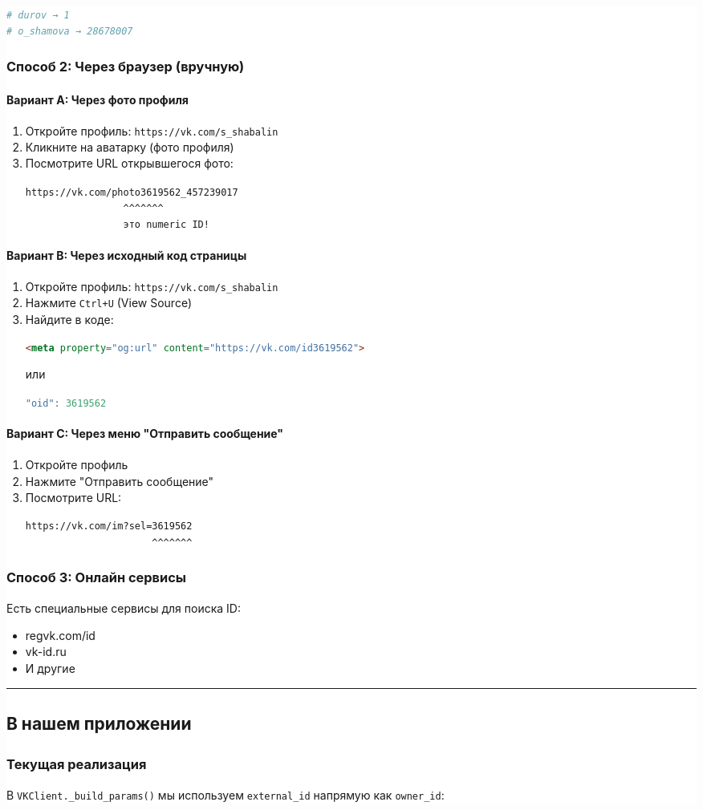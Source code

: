```python
# durov → 1
# o_shamova → 28678007
```

### Способ 2: Через браузер (вручную)

#### Вариант A: Через фото профиля
1. Откройте профиль: `https://vk.com/s_shabalin`
2. Кликните на аватарку (фото профиля)
3. Посмотрите URL открывшегося фото:
   ```
   https://vk.com/photo3619562_457239017
                    ^^^^^^^
                    это numeric ID!
   ```

#### Вариант B: Через исходный код страницы
1. Откройте профиль: `https://vk.com/s_shabalin`
2. Нажмите `Ctrl+U` (View Source)
3. Найдите в коде:
   ```html
   <meta property="og:url" content="https://vk.com/id3619562">
   ```
   или
   ```javascript
   "oid": 3619562
   ```

#### Вариант C: Через меню "Отправить сообщение"
1. Откройте профиль
2. Нажмите "Отправить сообщение"
3. Посмотрите URL:
   ```
   https://vk.com/im?sel=3619562
                         ^^^^^^^
   ```

### Способ 3: Онлайн сервисы

Есть специальные сервисы для поиска ID:
- regvk.com/id
- vk-id.ru
- И другие

---

## В нашем приложении

### Текущая реализация

В `VKClient._build_params()` мы используем `external_id` напрямую как `owner_id`:
